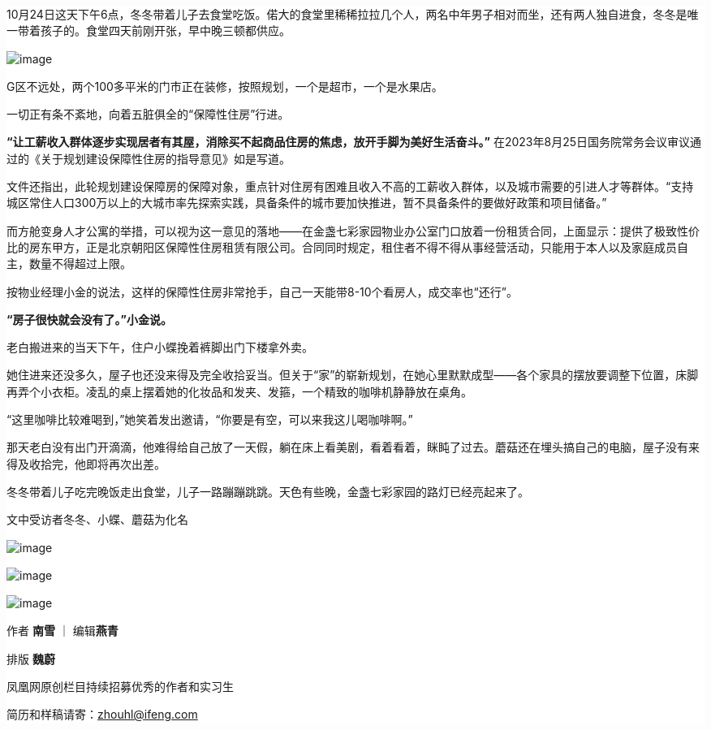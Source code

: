 
10月24日这天下午6点，冬冬带着儿子去食堂吃饭。偌大的食堂里稀稀拉拉几个人，两名中年男子相对而坐，还有两人独自进食，冬冬是唯一带着孩子的。食堂四天前刚开张，早中晚三顿都供应。


![image](https://chinadigitaltimes.net/chinese/files/2023/10/post-701539-653c3dbc6243c.png)


G区不远处，两个100多平米的门市正在装修，按照规划，一个是超市，一个是水果店。


一切正有条不紊地，向着五脏俱全的“保障性住房”行进。


**“让工薪收入群体逐步实现居者有其屋，消除买不起商品住房的焦虑，放开手脚为美好生活奋斗。”** 在2023年8月25日国务院常务会议审议通过的《关于规划建设保障性住房的指导意见》如是写道。


文件还指出，此轮规划建设保障房的保障对象，重点针对住房有困难且收入不高的工薪收入群体，以及城市需要的引进人才等群体。“支持城区常住人口300万以上的大城市率先探索实践，具备条件的城市要加快推进，暂不具备条件的要做好政策和项目储备。”


而方舱变身人才公寓的举措，可以视为这一意见的落地——在金盏七彩家园物业办公室门口放着一份租赁合同，上面显示：提供了极致性价比的房东甲方，正是北京朝阳区保障性住房租赁有限公司。合同同时规定，租住者不得不得从事经营活动，只能用于本人以及家庭成员自主，数量不得超过上限。


按物业经理小金的说法，这样的保障性住房非常抢手，自己一天能带8-10个看房人，成交率也“还行”。


**“房子很快就会没有了。”小金说。** 


老白搬进来的当天下午，住户小蝶挽着裤脚出门下楼拿外卖。


她住进来还没多久，屋子也还没来得及完全收拾妥当。但关于“家”的崭新规划，在她心里默默成型——各个家具的摆放要调整下位置，床脚再弄个小衣柜。凌乱的桌上摆着她的化妆品和发夹、发箍，一个精致的咖啡机静静放在桌角。


“这里咖啡比较难喝到，”她笑着发出邀请，“你要是有空，可以来我这儿喝咖啡啊。”


那天老白没有出门开滴滴，他难得给自己放了一天假，躺在床上看美剧，看着看着，眯盹了过去。蘑菇还在埋头搞自己的电脑，屋子没有来得及收拾完，他即将再次出差。


冬冬带着儿子吃完晚饭走出食堂，儿子一路蹦蹦跳跳。天色有些晚，金盏七彩家园的路灯已经亮起来了。


文中受访者冬冬、小蝶、蘑菇为化名


![image](https://chinadigitaltimes.net/chinese/files/2023/10/post-701539-653c3dbc695cf.png)


![image](https://chinadigitaltimes.net/chinese/files/2023/10/post-701539-653c3dbc6f1c9.png)


![image](https://chinadigitaltimes.net/chinese/files/2023/10/post-701539-653c3dbc74a8d.png)


作者 **南雪** ｜ 编辑**燕青** 


排版 **魏蔚** 


凤凰网原创栏目持续招募优秀的作者和实习生


简历和样稿请寄：zhouhl@ifeng.com

